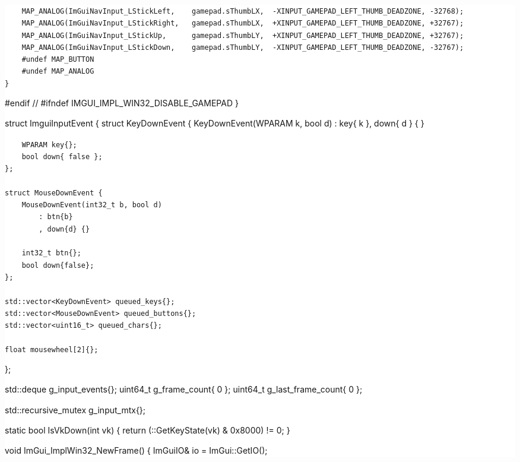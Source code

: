         MAP_ANALOG(ImGuiNavInput_LStickLeft,    gamepad.sThumbLX,  -XINPUT_GAMEPAD_LEFT_THUMB_DEADZONE, -32768);
        MAP_ANALOG(ImGuiNavInput_LStickRight,   gamepad.sThumbLX,  +XINPUT_GAMEPAD_LEFT_THUMB_DEADZONE, +32767);
        MAP_ANALOG(ImGuiNavInput_LStickUp,      gamepad.sThumbLY,  +XINPUT_GAMEPAD_LEFT_THUMB_DEADZONE, +32767);
        MAP_ANALOG(ImGuiNavInput_LStickDown,    gamepad.sThumbLY,  -XINPUT_GAMEPAD_LEFT_THUMB_DEADZONE, -32767);
        #undef MAP_BUTTON
        #undef MAP_ANALOG
    }
#endif // #ifndef IMGUI_IMPL_WIN32_DISABLE_GAMEPAD
}

struct ImguiInputEvent {
    struct KeyDownEvent {
        KeyDownEvent(WPARAM k, bool d)
            : key{ k },
            down{ d }
        {
        }

        WPARAM key{};
        bool down{ false };
    };

    struct MouseDownEvent {
        MouseDownEvent(int32_t b, bool d)
            : btn{b}
            , down{d} {}

        int32_t btn{};
        bool down{false};
    };

    std::vector<KeyDownEvent> queued_keys{};
    std::vector<MouseDownEvent> queued_buttons{};
    std::vector<uint16_t> queued_chars{};

    float mousewheel[2]{};
};

std::deque<ImguiInputEvent> g_input_events{};
uint64_t g_frame_count{ 0 };
uint64_t g_last_frame_count{ 0 };

std::recursive_mutex g_input_mtx{};

static bool IsVkDown(int vk)
{
    return (::GetKeyState(vk) & 0x8000) != 0;
}

void    ImGui_ImplWin32_NewFrame()
{
    ImGuiIO& io = ImGui::GetIO();
